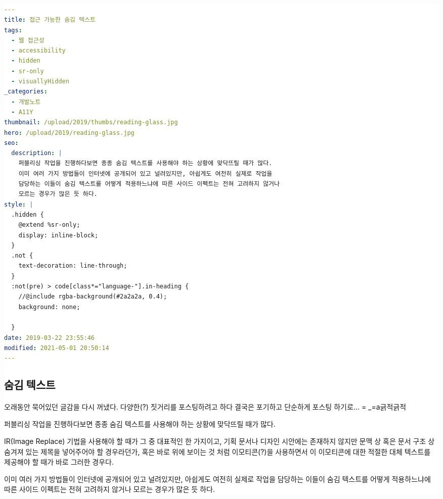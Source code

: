 ```yaml
---
title: 접근 가능한 숨김 텍스트
tags:
  - 웹 접근성
  - accessibility
  - hidden
  - sr-only
  - visuallyHidden
_categories:
  - 개발노트
  - A11Y
thumbnail: /upload/2019/thumbs/reading-glass.jpg
hero: /upload/2019/reading-glass.jpg
seo:
  description: |
    퍼블리싱 작업을 진행하다보면 종종 숨김 텍스트를 사용해야 하는 상황에 맞닥뜨릴 때가 많다.
    이미 여러 가지 방법들이 인터넷에 공개되어 있고 널려있지만, 아쉽게도 여전히 실제로 작업을
    담당하는 이들이 숨김 텍스트를 어떻게 적용하느냐에 따른 사이드 이펙트는 전혀 고려하지 않거나
    모르는 경우가 많은 듯 하다.
style: |
  .hidden {
    @extend %sr-only;
    display: inline-block;
  }
  .not {
    text-decoration: line-through;
  }
  :not(pre) > code[class*="language-"].in-heading {
    //@include rgba-background(#2a2a2a, 0.4);
    background: none;

  }
date: 2019-03-22 23:55:46
modified: 2021-05-01 20:50:14
---
```



## 숨김 텍스트

오래동안 묵어있던 글감을 다시 꺼냈다. 다양한(?) 짓거리를 포스팅하려고 하다 결국은 포기하고
단순하게 포스팅 하기로... <span aria-hidden="true">= _=a</span><span class="sr-only">긁적긁적<span>

퍼블리싱 작업을 진행하다보면 종종 숨김 텍스트를 사용해야 하는 상황에 맞닥뜨릴 때가 많다.

IR(Image Replace) 기법을 사용해야 할 때가 그 중 대표적인 한 가지이고, 기획 문서나
디자인 시안에는 존재하지 않지만 문맥 상 혹은 문서 구조 상 숨겨져 있는 제목을 넣어주어야
할 경우라던가, 혹은 바로 위에 보이는 것 처럼 이모티콘(?)을 사용하면서 이 이모티콘에 대한
적절한 대체 텍스트를 제공해야 할 때가 바로 그러한 경우다.

이미 여러 가지 방법들이 인터넷에 공개되어 있고 널려있지만, 아쉽게도 여전히 실제로 작업을
담당하는 이들이 숨김 텍스트를 어떻게 적용하느냐에 따른 사이드 이펙트는 전혀 고려하지 않거나
모르는 경우가 많은 듯 하다.


[^1]: Korean Web Content Accessibility Guidelines(한국형 웹 접근성 지침)
[^2]: [HTML “text-indent: -9999px” and holding the line](http://maileohye.com/html-text-indent-not-messing-up-your-rankings/)
[^3]: [숨겨진 텍스트 및 링크](https://support.google.com/webmasters/answer/66353)
[^4]: 간혹 모바일 디바이스에서는 초점 이동이 불가한 것으로 오인하는 경우가 있는데, iOS의
[^5]: [Screen Reader Usage Dec. 2017](https://webaim.org/projects/screenreadersurvey7/#usage)
[^6]: [Screen Reader hidden content test result](https://terrillthompson.com/tests/hiddencontent.html)
[^7]: HTML5 BoilerPlate
[^8]: 이 게시글을 예로 들자면, 첫 문장에 있는 이모티콘 옆에 실제로는 "긁적긁적"이라는
[^9]: [macOS - VoiceOver / Chrome announcing visually hidden text out of order](https://github.com/h5bp/main.css/issues/12) in H5BP github